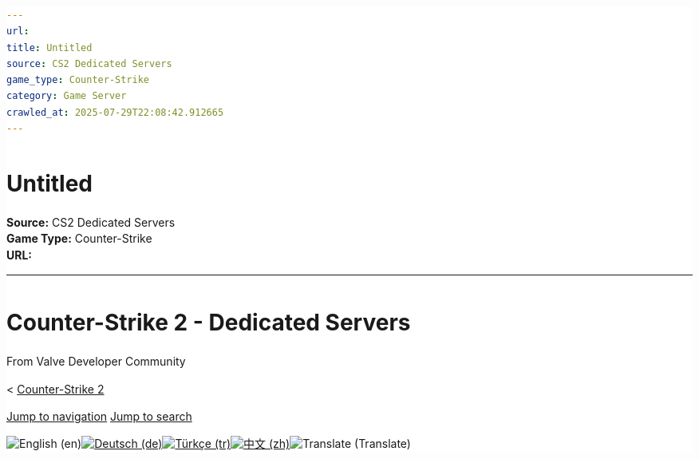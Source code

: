 ```yaml
---
url: 
title: Untitled
source: CS2 Dedicated Servers
game_type: Counter-Strike
category: Game Server
crawled_at: 2025-07-29T22:08:42.912665
---
```


# Untitled

**Source:** CS2 Dedicated Servers  
**Game Type:** Counter-Strike  
**URL:** 

---

# Counter-Strike 2 - Dedicated Servers

From Valve Developer Community

< [Counter-Strike 2](https://developer.valvesoftware.com/wiki/Counter-Strike_2 "Counter-Strike 2")

[Jump to navigation](https://developer.valvesoftware.com/wiki/Counter-Strike_2/Dedicated_Servers#mw-head) [Jump to search](https://developer.valvesoftware.com/wiki/Counter-Strike_2/Dedicated_Servers#searchInput)

![English (en)](https://developer.valvesoftware.com/w/images/3/37/Flag-en.png)[![Deutsch (de)](https://developer.valvesoftware.com/w/images/b/b7/Flag-de.png)](https://developer.valvesoftware.com/wiki/De/Counter-Strike_2/Dedicated_Servers "Deutsch (de)")[![Türkçe (tr)](https://developer.valvesoftware.com/w/images/2/24/Flag-tr.png)](https://developer.valvesoftware.com/wiki/Tr/Counter-Strike_2/Dedicated_Servers "Türkçe (tr)")[![中文 (zh)](https://developer.valvesoftware.com/w/images/thumb/e/e9/Flag-zh.png/16px-Flag-zh.png)](https://developer.valvesoftware.com/wiki/Zh/Counter-Strike_2/Dedicated_Servers "中文 (zh)")![Translate (Translate)](https://developer.valvesoftware.com/w/images/a/a8/Flag-Translate.png)
